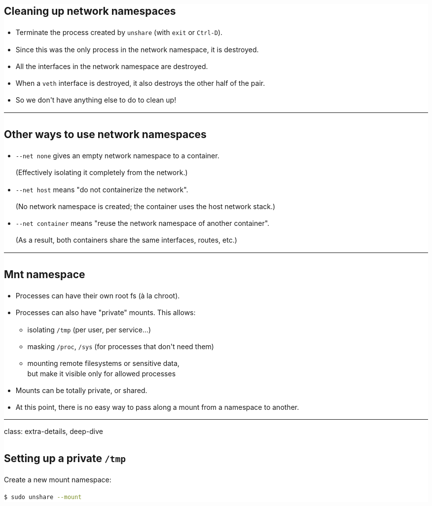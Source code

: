 ## Cleaning up network namespaces

- Terminate the process created by `unshare` (with `exit` or `Ctrl-D`).

- Since this was the only process in the network namespace, it is destroyed.

- All the interfaces in the network namespace are destroyed.

- When a `veth` interface is destroyed, it also destroys the other half of the pair.

- So we don't have anything else to do to clean up!

---

## Other ways to use network namespaces

- `--net none` gives an empty network namespace to a container.

  (Effectively isolating it completely from the network.)

- `--net host` means "do not containerize the network".

  (No network namespace is created; the container uses the host network stack.)

- `--net container` means "reuse the network namespace of another container".

  (As a result, both containers share the same interfaces, routes, etc.)

---

## Mnt namespace

- Processes can have their own root fs (à la chroot).

- Processes can also have "private" mounts. This allows:

  - isolating `/tmp` (per user, per service...)

  - masking `/proc`, `/sys` (for processes that don't need them)

  - mounting remote filesystems or sensitive data,
    <br/>but make it visible only for allowed processes

- Mounts can be totally private, or shared.

- At this point, there is no easy way to pass along a mount
  from a namespace to another.

---

class: extra-details, deep-dive

## Setting up a private `/tmp`

Create a new mount namespace:

```bash
$ sudo unshare --mount
```
